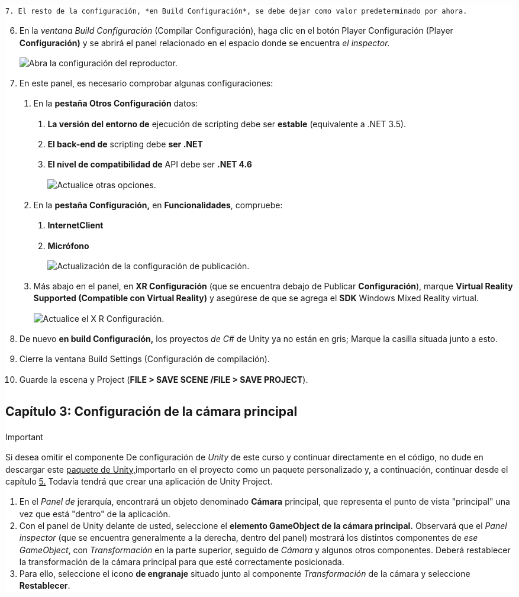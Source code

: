     7. El resto de la configuración, *en Build Configuración*, se debe dejar como valor predeterminado por ahora.

6. En la *ventana Build Configuración* (Compilar Configuración), haga clic en el botón Player Configuración (Player **Configuración)** y se abrirá el panel relacionado en el espacio donde se encuentra *el inspector.* 

    ![Abra la configuración del reproductor.](images/AzureLabs-Lab1-15.png)

7. En este panel, es necesario comprobar algunas configuraciones:

    1. En la **pestaña Otros Configuración** datos:

        1. **La versión del entorno de** ejecución de scripting debe ser **estable** (equivalente a .NET 3.5).
        2. **El back-end de** scripting debe **ser .NET**
        3. **El nivel de compatibilidad de** API debe ser **.NET 4.6**

            ![Actualice otras opciones.](images/AzureLabs-Lab1-16.png)
      
    2. En la **pestaña Configuración,** en **Funcionalidades**, compruebe:

        1. **InternetClient**
        2. **Micrófono**

            ![Actualización de la configuración de publicación.](images/AzureLabs-Lab1-17.png)

    3. Más abajo en el panel, en **XR Configuración** (que se encuentra debajo de Publicar **Configuración**), marque **Virtual Reality Supported (Compatible con Virtual Reality)** y asegúrese de que se agrega el **SDK** Windows Mixed Reality virtual.

        ![Actualice el X R Configuración.](images/AzureLabs-Lab1-18.png)

8.  De nuevo **en build Configuración,** los proyectos *de C#* de Unity ya no están en gris; Marque la casilla situada junto a esto. 
9.  Cierre la ventana Build Settings (Configuración de compilación).
10. Guarde la escena y Project (**FILE > SAVE SCENE /FILE > SAVE PROJECT**).

## <a name="chapter-3--main-camera-setup"></a>Capítulo 3: Configuración de la cámara principal

> [!IMPORTANT]
> Si desea omitir el componente De configuración de *Unity* de este curso y continuar directamente en el código, no dude en descargar este [paquete de Unity,](https://github.com/Microsoft/HolographicAcademy/raw/Azure-MixedReality-Labs/Azure%20Mixed%20Reality%20Labs/MR%20and%20Azure%20301%20-%20Language%20translation/Azure-MR-301.unitypackage)importarlo en el proyecto como un paquete personalizado y, a continuación, continuar desde el capítulo [5.](#chapter-5--create-the-results-class) [](https://docs.unity3d.com/Manual/AssetPackages.html) Todavía tendrá que crear una aplicación de Unity Project.

1.  En el *Panel de* jerarquía, encontrará un objeto denominado **Cámara** principal, que representa el punto de vista "principal" una vez que está "dentro" de la aplicación.
2.  Con el panel de Unity delante de usted, seleccione el **elemento GameObject de la cámara principal.** Observará que el *Panel inspector* (que se encuentra generalmente a la derecha, dentro del panel) mostrará los distintos componentes de *ese GameObject*, con *Transformación* en la parte superior, seguido de *Cámara* y algunos otros componentes. Deberá restablecer la transformación de la cámara principal para que esté correctamente posicionada.
3.  Para ello, seleccione el icono **de engranaje** situado junto al componente *Transformación* de la cámara y seleccione **Restablecer**. 
